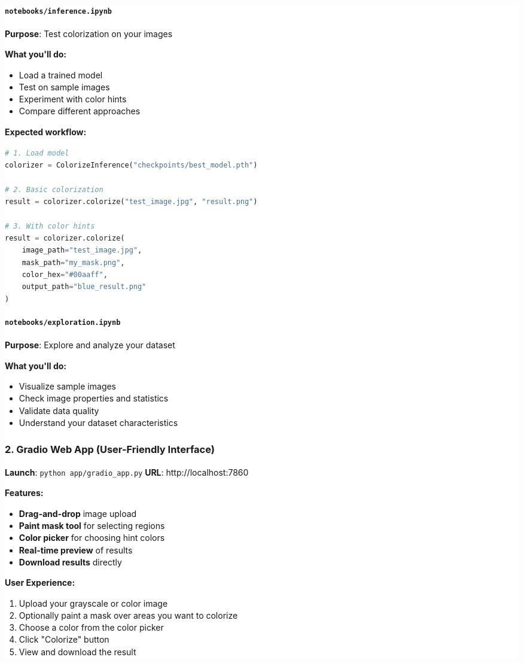 #### `notebooks/inference.ipynb`
**Purpose**: Test colorization on your images

**What you'll do:**
- Load a trained model
- Test on sample images
- Experiment with color hints
- Compare different approaches

**Expected workflow:**
```python
# 1. Load model
colorizer = ColorizeInference("checkpoints/best_model.pth")

# 2. Basic colorization
result = colorizer.colorize("test_image.jpg", "result.png")

# 3. With color hints
result = colorizer.colorize(
    image_path="test_image.jpg",
    mask_path="my_mask.png",
    color_hex="#00aaff",
    output_path="blue_result.png"
)
```

#### `notebooks/exploration.ipynb`
**Purpose**: Explore and analyze your dataset

**What you'll do:**
- Visualize sample images
- Check image properties and statistics
- Validate data quality
- Understand your dataset characteristics

### 2. **Gradio Web App** (User-Friendly Interface)

**Launch**: `python app/gradio_app.py`
**URL**: http://localhost:7860

**Features:**
- **Drag-and-drop** image upload
- **Paint mask tool** for selecting regions
- **Color picker** for choosing hint colors
- **Real-time preview** of results
- **Download results** directly

**User Experience:**
1. Upload your grayscale or color image
2. Optionally paint a mask over areas you want to colorize
3. Choose a color from the color picker
4. Click "Colorize" button
5. View and download the result
